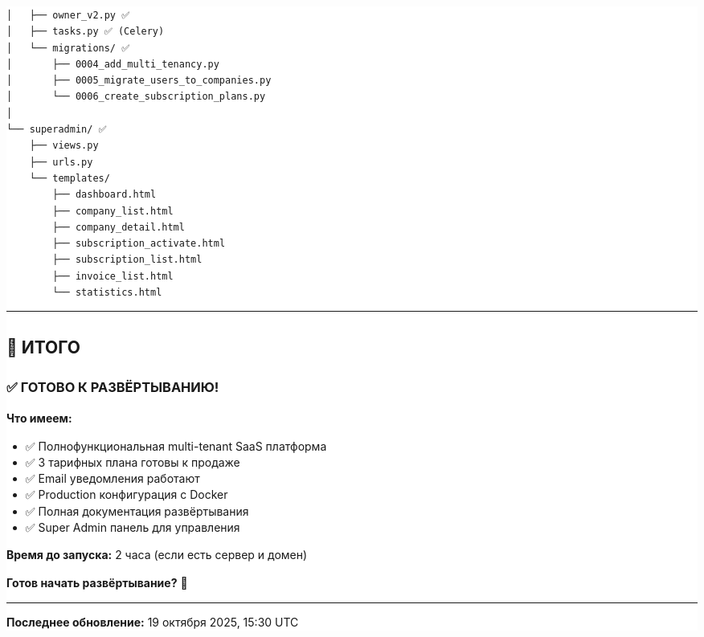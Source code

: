 ```
│   ├── owner_v2.py ✅
│   ├── tasks.py ✅ (Celery)
│   └── migrations/ ✅
│       ├── 0004_add_multi_tenancy.py
│       ├── 0005_migrate_users_to_companies.py
│       └── 0006_create_subscription_plans.py
│
└── superadmin/ ✅
    ├── views.py
    ├── urls.py
    └── templates/
        ├── dashboard.html
        ├── company_list.html
        ├── company_detail.html
        ├── subscription_activate.html
        ├── subscription_list.html
        ├── invoice_list.html
        └── statistics.html
```

---

## 🎊 ИТОГО

### ✅ ГОТОВО К РАЗВЁРТЫВАНИЮ!

**Что имеем:**
- ✅ Полнофункциональная multi-tenant SaaS платформа
- ✅ 3 тарифных плана готовы к продаже
- ✅ Email уведомления работают
- ✅ Production конфигурация с Docker
- ✅ Полная документация развёртывания
- ✅ Super Admin панель для управления

**Время до запуска:** 2 часа (если есть сервер и домен)

**Готов начать развёртывание?** 🚀

---

**Последнее обновление:** 19 октября 2025, 15:30 UTC
